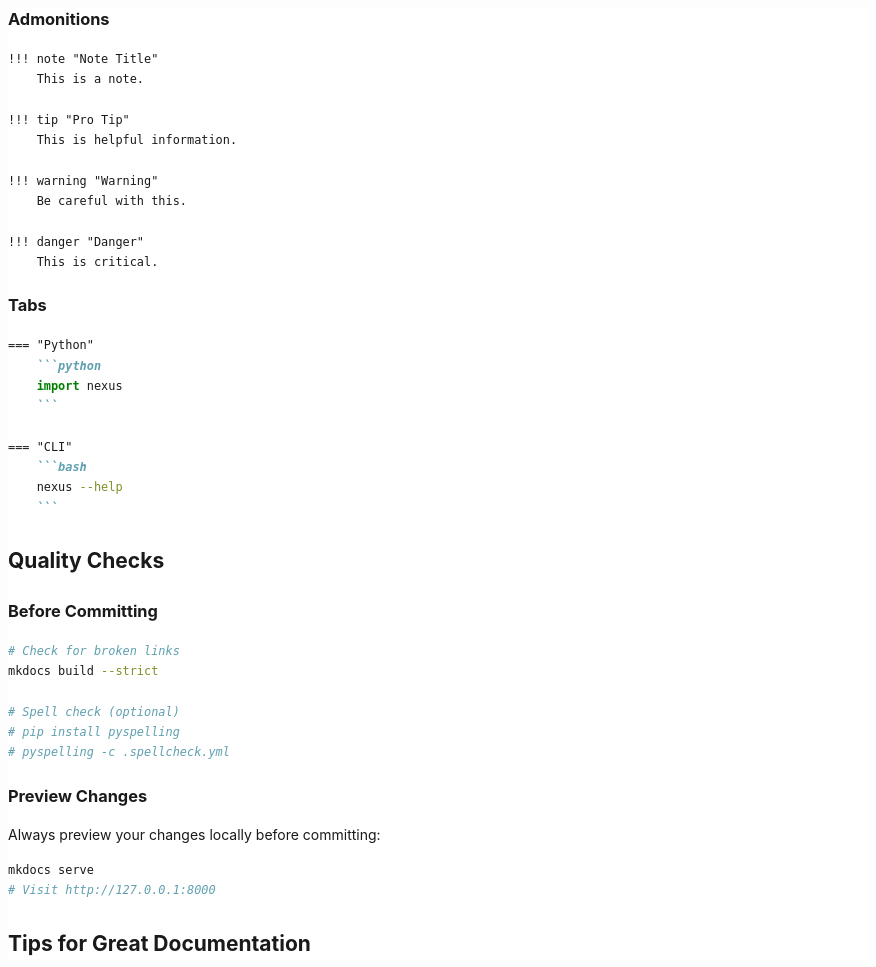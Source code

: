 ### Admonitions

```markdown
!!! note "Note Title"
    This is a note.

!!! tip "Pro Tip"
    This is helpful information.

!!! warning "Warning"
    Be careful with this.

!!! danger "Danger"
    This is critical.
```

### Tabs

```markdown
=== "Python"
    ```python
    import nexus
    ```

=== "CLI"
    ```bash
    nexus --help
    ```
```

## Quality Checks

### Before Committing

```bash
# Check for broken links
mkdocs build --strict

# Spell check (optional)
# pip install pyspelling
# pyspelling -c .spellcheck.yml
```

### Preview Changes

Always preview your changes locally before committing:

```bash
mkdocs serve
# Visit http://127.0.0.1:8000
```

## Tips for Great Documentation
